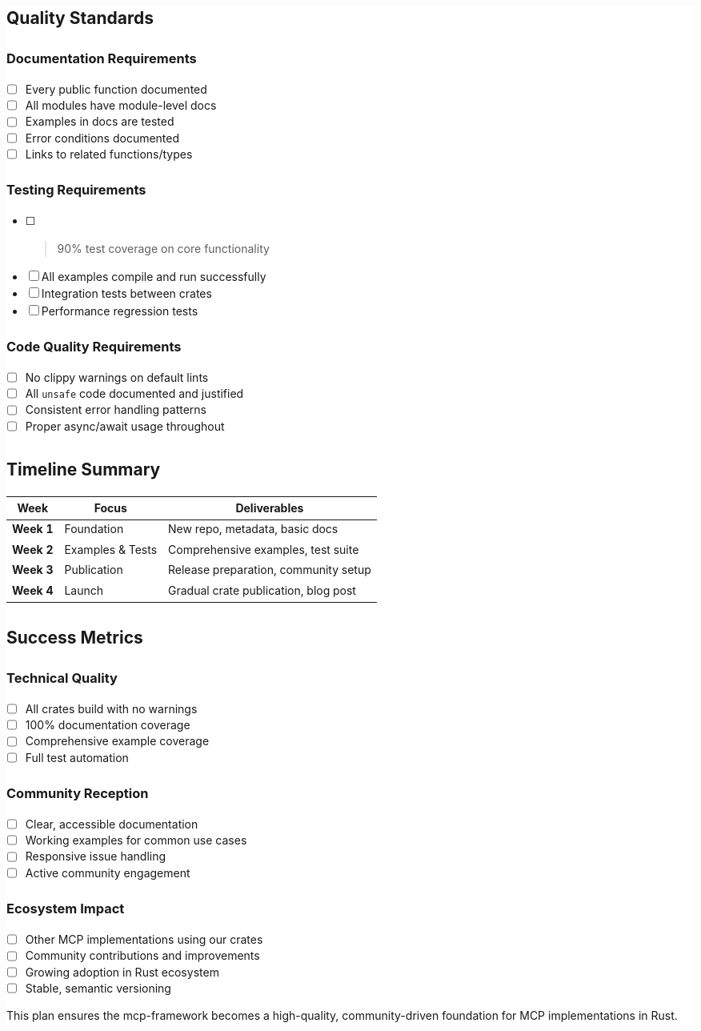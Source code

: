 ## Quality Standards

### **Documentation Requirements**
- [ ] Every public function documented
- [ ] All modules have module-level docs  
- [ ] Examples in docs are tested
- [ ] Error conditions documented
- [ ] Links to related functions/types

### **Testing Requirements**
- [ ] >90% test coverage on core functionality
- [ ] All examples compile and run successfully
- [ ] Integration tests between crates
- [ ] Performance regression tests

### **Code Quality Requirements** 
- [ ] No clippy warnings on default lints
- [ ] All `unsafe` code documented and justified
- [ ] Consistent error handling patterns
- [ ] Proper async/await usage throughout

## Timeline Summary

| Week | Focus | Deliverables |
|------|-------|-------------|
| **Week 1** | Foundation | New repo, metadata, basic docs |
| **Week 2** | Examples & Tests | Comprehensive examples, test suite |
| **Week 3** | Publication | Release preparation, community setup |
| **Week 4** | Launch | Gradual crate publication, blog post |

## Success Metrics

### **Technical Quality**
- [ ] All crates build with no warnings
- [ ] 100% documentation coverage
- [ ] Comprehensive example coverage
- [ ] Full test automation

### **Community Reception**
- [ ] Clear, accessible documentation
- [ ] Working examples for common use cases
- [ ] Responsive issue handling
- [ ] Active community engagement

### **Ecosystem Impact**
- [ ] Other MCP implementations using our crates
- [ ] Community contributions and improvements
- [ ] Growing adoption in Rust ecosystem
- [ ] Stable, semantic versioning

This plan ensures the mcp-framework becomes a high-quality, community-driven foundation for MCP implementations in Rust.